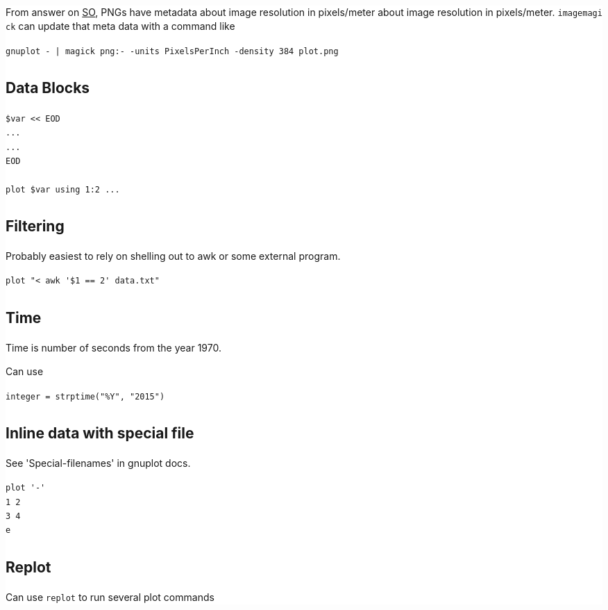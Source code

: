 From answer on [SO](https://stackoverflow.com/a/27336389),
PNGs have metadata about image resolution in pixels/meter about image resolution in pixels/meter.
`imagemagick` can update that meta data with a command like

```
gnuplot - | magick png:- -units PixelsPerInch -density 384 plot.png
```

## Data Blocks

```gnuplot
$var << EOD
...
...
EOD

plot $var using 1:2 ...
```

## Filtering

Probably easiest to rely on shelling out to awk or some external program.

```gnuplot
plot "< awk '$1 == 2' data.txt"
```

## Time

Time is number of seconds from the year 1970.

Can use
```gnuplot
integer = strptime("%Y", "2015")
```

## Inline data with special file

See 'Special-filenames' in gnuplot docs.

```gnuplot
plot '-'
1 2
3 4
e
```

## Replot

Can use `replot` to run several plot commands
